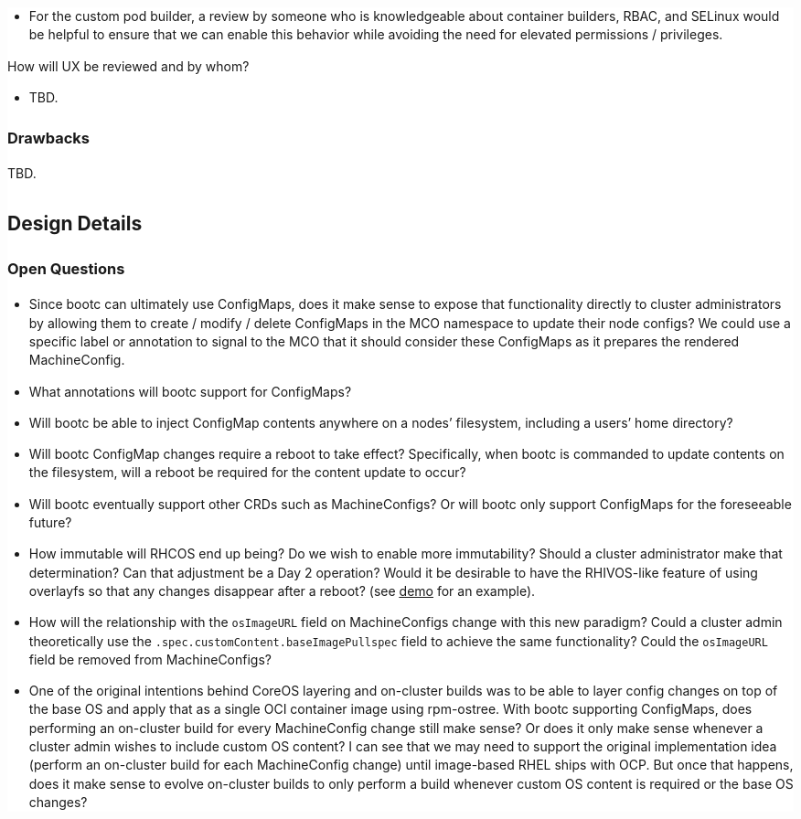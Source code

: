 - For the custom pod builder, a review by someone who is knowledgeable
  about container builders, RBAC, and SELinux would be helpful to ensure
  that we can enable this behavior while avoiding the need for elevated
  permissions / privileges.

How will UX be reviewed and by whom?

- TBD.

### Drawbacks

TBD.

## Design Details

### Open Questions

- Since bootc can ultimately use ConfigMaps, does it make sense to
  expose that functionality directly to cluster administrators by
  allowing them to create / modify / delete ConfigMaps in the MCO
  namespace to update their node configs? We could use a specific label
  or annotation to signal to the MCO that it should consider these
  ConfigMaps as it prepares the rendered MachineConfig.

- What annotations will bootc support for ConfigMaps?

- Will bootc be able to inject ConfigMap contents anywhere on a nodes’
  filesystem, including a users’ home directory?

- Will bootc ConfigMap changes require a reboot to take effect?
  Specifically, when bootc is commanded to update contents on the
  filesystem, will a reboot be required for the content update to occur?

- Will bootc eventually support other CRDs such as MachineConfigs? Or will bootc
  only support ConfigMaps for the foreseeable future?

- How immutable will RHCOS end up being? Do we wish to enable more
  immutability? Should a cluster administrator make that determination?
  Can that adjustment be a Day 2 operation? Would it be desirable to
  have the RHIVOS-like feature of using overlayfs so that any changes
  disappear after a reboot? (see
  [<u>demo</u>](https://drive.google.com/file/d/1RwjxidqnZs6sraEgHjWge6-2msoll1BK/view)
  for an example).

- How will the relationship with the `osImageURL` field on MachineConfigs
  change with this new paradigm? Could a cluster admin theoretically use
  the `.spec.customContent.baseImagePullspec` field to achieve the same
  functionality? Could the `osImageURL` field be removed from
  MachineConfigs?

- One of the original intentions behind CoreOS layering and on-cluster
  builds was to be able to layer config changes on top of the base OS
  and apply that as a single OCI container image using rpm-ostree. With
  bootc supporting ConfigMaps, does performing an on-cluster build for
  every MachineConfig change still make sense? Or does it only make
  sense whenever a cluster admin wishes to include custom OS content? I
  can see that we may need to support the original implementation idea
  (perform an on-cluster build for each MachineConfig change) until
  image-based RHEL ships with OCP. But once that happens, does it make
  sense to evolve on-cluster builds to only perform a build whenever
  custom OS content is required or the base OS changes?

